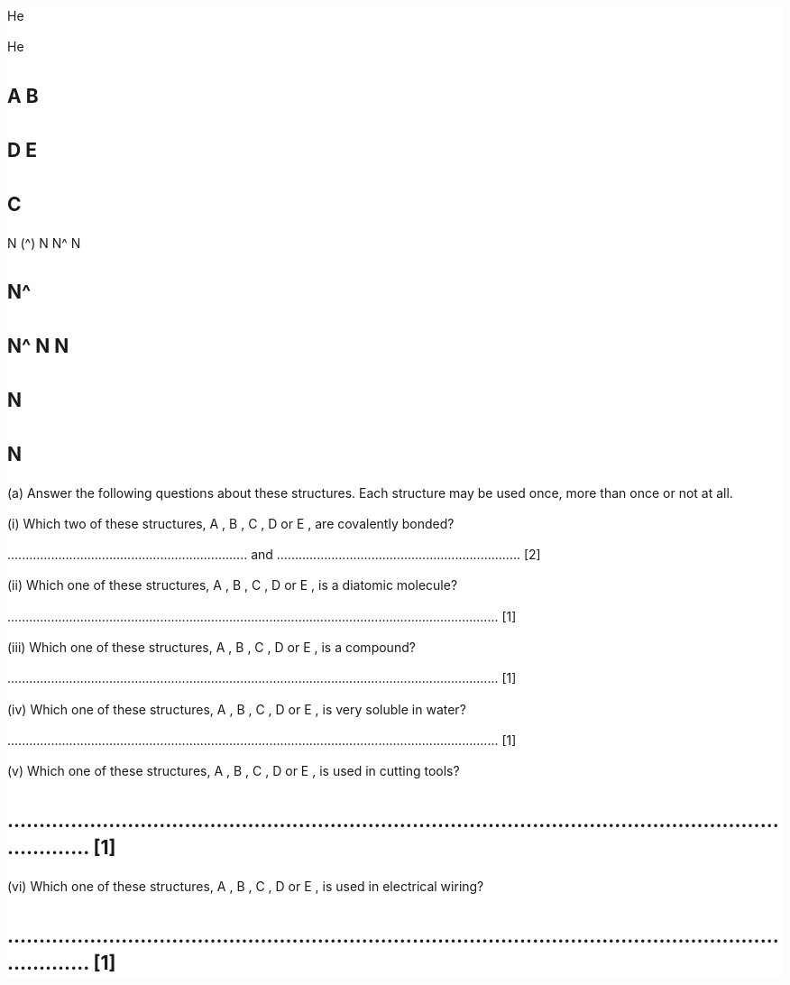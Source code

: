  He 

 He 

## A B 

## D E 

## C 

N (^) N N^ N 

## N^ 

## N^ N N 

## N 

## N 

 (a) Answer the following questions about these structures. Each structure may be used once, more than once or not at all. 

 (i) Which two of these structures, A , B , C , D or E , are covalently bonded? 

 .................................................................. and ................................................................... [2] 

 (ii) Which one of these structures, A , B , C , D or E , is a diatomic molecule? 

 ....................................................................................................................................... [1] 

 (iii) Which one of these structures, A , B , C , D or E , is a compound? 

 ....................................................................................................................................... [1] 

 (iv) Which one of these structures, A , B , C , D or E , is very soluble in water? 

 ....................................................................................................................................... [1] 

 (v) Which one of these structures, A , B , C , D or E , is used in cutting tools? 

## ....................................................................................................................................... [1] 

 (vi) Which one of these structures, A , B , C , D or E , is used in electrical wiring? 

## ....................................................................................................................................... [1] 
